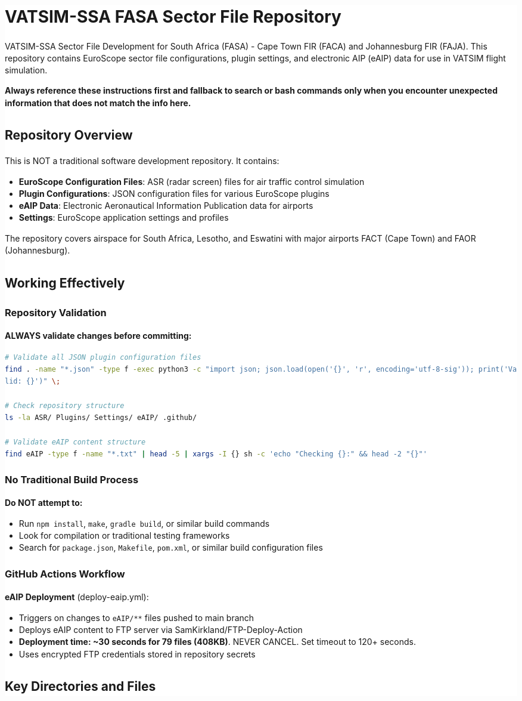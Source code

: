 # VATSIM-SSA FASA Sector File Repository

VATSIM-SSA Sector File Development for South Africa (FASA) - Cape Town FIR (FACA) and Johannesburg FIR (FAJA). This repository contains EuroScope sector file configurations, plugin settings, and electronic AIP (eAIP) data for use in VATSIM flight simulation.

**Always reference these instructions first and fallback to search or bash commands only when you encounter unexpected information that does not match the info here.**

## Repository Overview

This is NOT a traditional software development repository. It contains:
- **EuroScope Configuration Files**: ASR (radar screen) files for air traffic control simulation
- **Plugin Configurations**: JSON configuration files for various EuroScope plugins  
- **eAIP Data**: Electronic Aeronautical Information Publication data for airports
- **Settings**: EuroScope application settings and profiles

The repository covers airspace for South Africa, Lesotho, and Eswatini with major airports FACT (Cape Town) and FAOR (Johannesburg).

## Working Effectively

### Repository Validation
**ALWAYS validate changes before committing:**
```bash
# Validate all JSON plugin configuration files
find . -name "*.json" -type f -exec python3 -c "import json; json.load(open('{}', 'r', encoding='utf-8-sig')); print('Valid: {}')" \;

# Check repository structure
ls -la ASR/ Plugins/ Settings/ eAIP/ .github/

# Validate eAIP content structure  
find eAIP -type f -name "*.txt" | head -5 | xargs -I {} sh -c 'echo "Checking {}:" && head -2 "{}"'
```

### No Traditional Build Process
**Do NOT attempt to:**
- Run `npm install`, `make`, `gradle build`, or similar build commands
- Look for compilation or traditional testing frameworks
- Search for `package.json`, `Makefile`, `pom.xml`, or similar build configuration files

### GitHub Actions Workflow
**eAIP Deployment** (deploy-eaip.yml):
- Triggers on changes to `eAIP/**` files pushed to main branch
- Deploys eAIP content to FTP server via SamKirkland/FTP-Deploy-Action
- **Deployment time: ~30 seconds for 79 files (408KB)**. NEVER CANCEL. Set timeout to 120+ seconds.
- Uses encrypted FTP credentials stored in repository secrets

## Key Directories and Files
